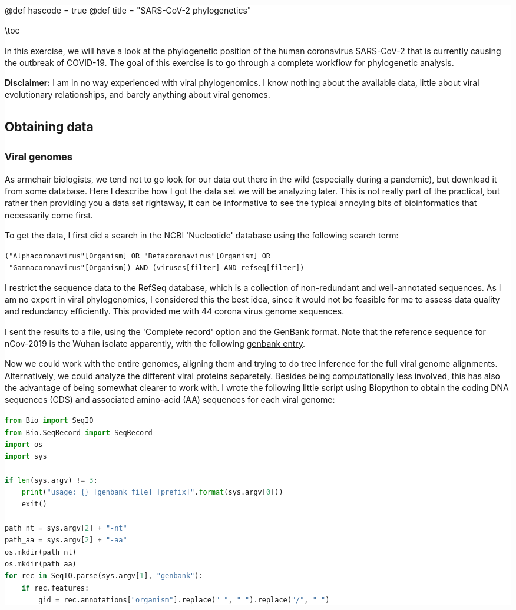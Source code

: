 @def hascode = true
@def title = "SARS-CoV-2 phylogenetics"

\toc

In this exercise, we will have a look at the phylogenetic position of the human
coronavirus SARS-CoV-2 that is currently causing the outbreak of COVID-19. The
goal of this exercise is to go through a complete workflow for phylogenetic 
analysis. 

**Disclaimer:** I am in no way experienced with viral phylogenomics. I know
nothing about the available data, little about viral evolutionary
relationships, and barely anything about viral genomes. 

## Obtaining data

### Viral genomes

As armchair biologists, we tend not to go look for our data out there in the
wild (especially during a pandemic), but download it from some database.  Here
I describe how I got the data set we will be analyzing later. This is not
really part of the practical, but rather then providing you a data set
rightaway, it can be informative to see the typical annoying bits of
bioinformatics that necessarily come first. 

To get the data, I first did a search in the NCBI 'Nucleotide' database
using the following search term:

```
("Alphacoronavirus"[Organism] OR "Betacoronavirus"[Organism] OR 
 "Gammacoronavirus"[Organism]) AND (viruses[filter] AND refseq[filter])
```

I restrict the sequence data to the RefSeq database, which is a collection of
non-redundant and well-annotated sequences. As I am no expert in viral
phylogenomics, I considered this the best idea, since it would not be feasible
for me to assess data quality and redundancy efficiently. This provided me with
44 corona virus genome sequences.

I sent the results to a file, using the 'Complete record' option and the
GenBank format. Note that the reference sequence for nCov-2019 is the Wuhan
isolate apparently, with the following [genbank
entry](https://www.ncbi.nlm.nih.gov/nuccore/NC_045512.2?report=genbank&to=29903).

Now we could work with the entire genomes, aligning them and trying to do tree 
inference for the full viral genome alignments. Alternatively, we could analyze
the different viral proteins separetely. Besides being computationally less
involved, this has also the advantage of being somewhat clearer to work with.
I wrote the following little script using Biopython to obtain the coding DNA
sequences (CDS) and associated amino-acid (AA) sequences for each viral genome:

```py
from Bio import SeqIO
from Bio.SeqRecord import SeqRecord
import os
import sys

if len(sys.argv) != 3:
	print("usage: {} [genbank file] [prefix]".format(sys.argv[0]))
    exit()

path_nt = sys.argv[2] + "-nt"
path_aa = sys.argv[2] + "-aa"
os.mkdir(path_nt)
os.mkdir(path_aa)
for rec in SeqIO.parse(sys.argv[1], "genbank"):
    if rec.features:
        gid = rec.annotations["organism"].replace(" ", "_").replace("/", "_")
```